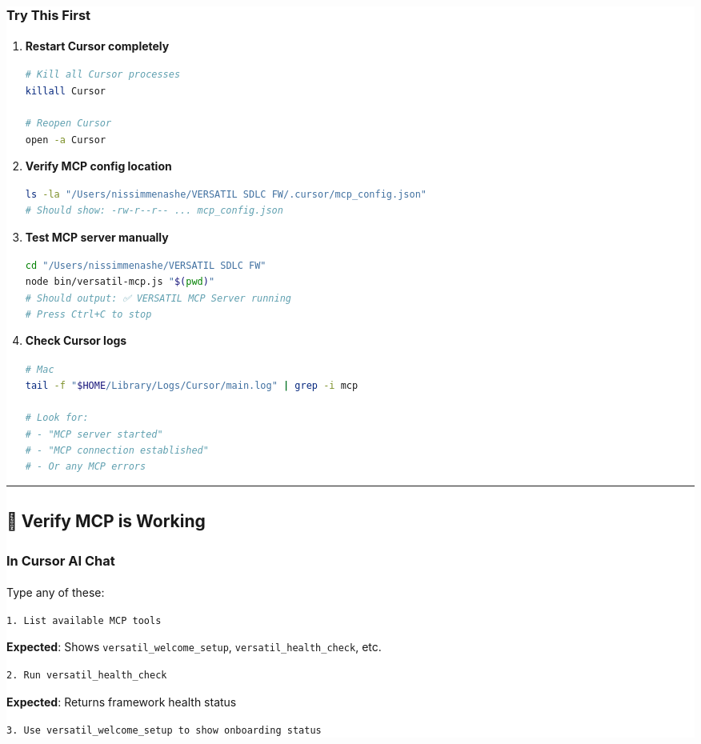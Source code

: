 ### Try This First

1. **Restart Cursor completely**
   ```bash
   # Kill all Cursor processes
   killall Cursor

   # Reopen Cursor
   open -a Cursor
   ```

2. **Verify MCP config location**
   ```bash
   ls -la "/Users/nissimmenashe/VERSATIL SDLC FW/.cursor/mcp_config.json"
   # Should show: -rw-r--r-- ... mcp_config.json
   ```

3. **Test MCP server manually**
   ```bash
   cd "/Users/nissimmenashe/VERSATIL SDLC FW"
   node bin/versatil-mcp.js "$(pwd)"
   # Should output: ✅ VERSATIL MCP Server running
   # Press Ctrl+C to stop
   ```

4. **Check Cursor logs**
   ```bash
   # Mac
   tail -f "$HOME/Library/Logs/Cursor/main.log" | grep -i mcp

   # Look for:
   # - "MCP server started"
   # - "MCP connection established"
   # - Or any MCP errors
   ```

---

## 🧪 Verify MCP is Working

### In Cursor AI Chat

Type any of these:

```
1. List available MCP tools
```

**Expected**: Shows `versatil_welcome_setup`, `versatil_health_check`, etc.

```
2. Run versatil_health_check
```

**Expected**: Returns framework health status

```
3. Use versatil_welcome_setup to show onboarding status
```
